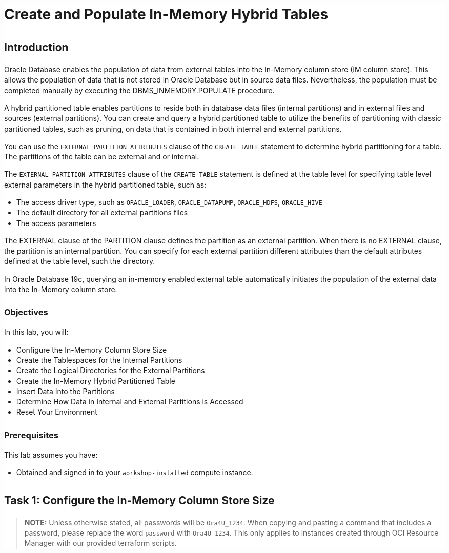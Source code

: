 # Create and Populate In-Memory Hybrid Tables

## Introduction

Oracle Database enables the population of data from external tables into the In-Memory column store (IM column store). This allows the population of data that is not stored in Oracle Database but in source data files. Nevertheless, the population must be completed manually by executing the DBMS_INMEMORY.POPULATE procedure.

A hybrid partitioned table enables partitions to reside both in database data files (internal partitions) and in external files and sources (external partitions). You can create and query a hybrid partitioned table to utilize the benefits of partitioning with classic partitioned tables, such as pruning, on data that is contained in both internal and external partitions.

You can use the `EXTERNAL PARTITION ATTRIBUTES` clause of the `CREATE TABLE` statement to determine hybrid partitioning for a table. The partitions of the table can be external and or internal.

The `EXTERNAL PARTITION ATTRIBUTES` clause of the `CREATE TABLE` statement is defined at the table level for specifying table level external parameters in the hybrid partitioned table, such as:

* The access driver type, such as `ORACLE_LOADER`, `ORACLE_DATAPUMP`, `ORACLE_HDFS`, `ORACLE_HIVE`
* The default directory for all external partitions files
* The access parameters

The EXTERNAL clause of the PARTITION clause defines the partition as an external partition. When there is no EXTERNAL clause, the partition is an internal partition. You can specify for each external partition different attributes than the default attributes defined at the table level, such the directory.

In Oracle Database 19c, querying an in-memory enabled external table automatically initiates the population of the external data into the In-Memory column store.

### Objectives

In this lab, you will:
* Configure the In-Memory Column Store Size
* Create the Tablespaces for the Internal Partitions
* Create the Logical Directories for the External Partitions
* Create the In-Memory Hybrid Partitioned Table
* Insert Data Into the Partitions
* Determine How Data in Internal and External Partitions is Accessed
* Reset Your Environment

### Prerequisites

This lab assumes you have:
* Obtained and signed in to your `workshop-installed` compute instance.

## Task 1: Configure the In-Memory Column Store Size

> **NOTE:** Unless otherwise stated, all passwords will be `Ora4U_1234`. When copying and pasting a command that includes a password, please replace the word `password` with `Ora4U_1234`. This only applies to instances created through OCI Resource Manager with our provided terraform scripts.
